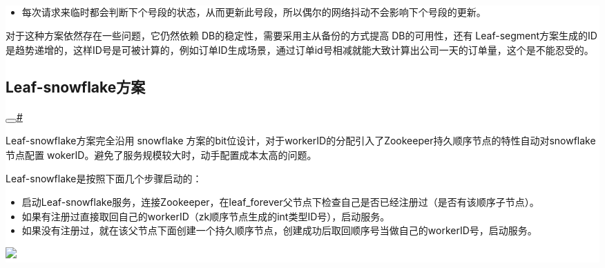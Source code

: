 * 每次请求来临时都会判断下个号段的状态，从而更新此号段，所以偶尔的网络抖动不会影响下个号段的更新。

对于这种方案依然存在一些问题，它仍然依赖 DB的稳定性，需要采用主从备份的方式提高 DB的可用性，还有 Leaf-segment方案生成的ID是趋势递增的，这样ID号是可被计算的，例如订单ID生成场景，通过订单id号相减就能大致计算出公司一天的订单量，这个是不能忍受的。

## Leaf-snowflake方案

<button class="cnblogs-toc-button" title="显示目录导航" aria-expanded="false"></button>[\#](https://www.cnblogs.com/jajian/p/11101213.html#leaf-snowflake%E6%96%B9%E6%A1%88)

Leaf-snowflake方案完全沿用 snowflake 方案的bit位设计，对于workerID的分配引入了Zookeeper持久顺序节点的特性自动对snowflake节点配置 wokerID。避免了服务规模较大时，动手配置成本太高的问题。

Leaf-snowflake是按照下面几个步骤启动的：

* 启动Leaf-snowflake服务，连接Zookeeper，在leaf_forever父节点下检查自己是否已经注册过（是否有该顺序子节点）。
* 如果有注册过直接取回自己的workerID（zk顺序节点生成的int类型ID号），启动服务。
* 如果没有注册过，就在该父节点下面创建一个持久顺序节点，创建成功后取回顺序号当做自己的workerID号，启动服务。

[![](https://img2018.cnblogs.com/blog/1162587/201907/1162587-20190707150856232-1431838397.png)](https://img2018.cnblogs.com/blog/1162587/201907/1162587-20190707150856232-1431838397.png)
